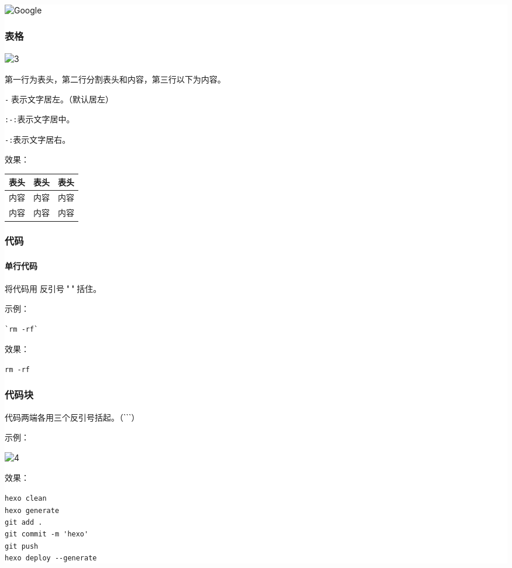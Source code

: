 ![Google](https://www.google.com/images/branding/googlelogo/1x/googlelogo_color_272x92dp.png)


### 表格

![3](https://ojhdt-1257115336.cos.ap-guangzhou.myqcloud.com/img/20181006/3.png)

第一行为表头，第二行分割表头和内容，第三行以下为内容。

`-` 表示文字居左。（默认居左）

`:-:`表示文字居中。

`-:`表示文字居右。

效果：

|表头|表头|表头|
|-|:-:|-:|
|内容|内容|内容|
|内容|内容|内容|

### 代码

#### 单行代码
将代码用 反引号 **'** **'** 括住。

示例：
```
`rm -rf`
```

效果：

`rm -rf`

### 代码块
代码两端各用三个反引号括起。（```）


示例：

![4](https://ojhdt-1257115336.cos.ap-guangzhou.myqcloud.com/img/20181006/4.png)

效果：

```
hexo clean
hexo generate
git add .
git commit -m 'hexo'
git push
hexo deploy --generate
```
